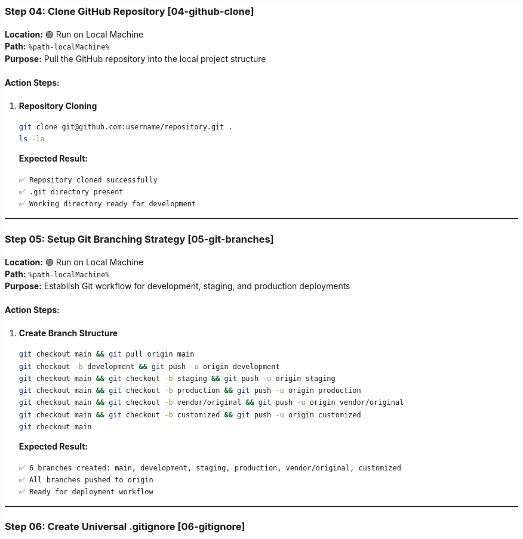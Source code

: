 ### Step 04: Clone GitHub Repository [04-github-clone]

**Location:** 🟢 Run on Local Machine  
**Path:** `%path-localMachine%`  
**Purpose:** Pull the GitHub repository into the local project structure

#### **Action Steps:**

1. **Repository Cloning**

    ```bash
    git clone git@github.com:username/repository.git .
    ls -la
    ```

    **Expected Result:**

    ```
    ✅ Repository cloned successfully
    ✅ .git directory present
    ✅ Working directory ready for development
    ```

---

### Step 05: Setup Git Branching Strategy [05-git-branches]

**Location:** 🟢 Run on Local Machine  
**Path:** `%path-localMachine%`  
**Purpose:** Establish Git workflow for development, staging, and production deployments

#### **Action Steps:**

1. **Create Branch Structure**

    ```bash
    git checkout main && git pull origin main
    git checkout -b development && git push -u origin development
    git checkout main && git checkout -b staging && git push -u origin staging
    git checkout main && git checkout -b production && git push -u origin production
    git checkout main && git checkout -b vendor/original && git push -u origin vendor/original
    git checkout main && git checkout -b customized && git push -u origin customized
    git checkout main
    ```

    **Expected Result:**

    ```
    ✅ 6 branches created: main, development, staging, production, vendor/original, customized
    ✅ All branches pushed to origin
    ✅ Ready for deployment workflow
    ```

---

### Step 06: Create Universal .gitignore [06-gitignore]
